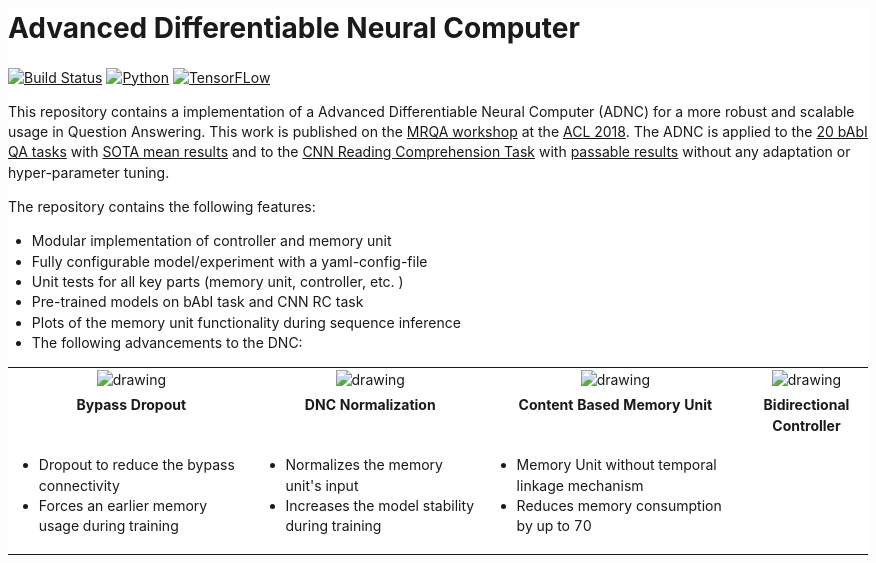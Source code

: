# Advanced Differentiable Neural Computer

[![Build Status](https://travis-ci.org/JoergFranke/ADNC.svg?branch=master)](https://travis-ci.org/joergfranke/ADNC)
[![Python](https://img.shields.io/badge/python-3.5+-yellow.svg)](https://www.python.org/downloads/release/python-365/)
[![TensorFLow](https://img.shields.io/badge/TensorFlow-1.8-yellow.svg)](https://www.tensorflow.org/)


This repository contains a implementation of a Advanced Differentiable Neural Computer (ADNC) for a more robust and 
scalable usage in Question Answering. This work is published on the [MRQA workshop](https://mrqa2018.github.io/) at the [ACL 2018](https://acl2018.org/). The ADNC is applied to the
[20 bAbI QA tasks](https://research.fb.com/downloads/babi/) with [SOTA mean results](#babi-results) and to the 
[CNN Reading Comprehension Task](https://github.com/danqi/rc-cnn-dailymail) with
[passable results](#cnn-results) without any adaptation or hyper-parameter tuning.

The repository contains the following features:

- Modular implementation of controller and memory unit
- Fully configurable model/experiment with a yaml-config-file 
- Unit tests for all key parts (memory unit, controller, etc. )
- Pre-trained models on bAbI task and CNN RC task
- Plots of the memory unit functionality during sequence inference
- The following advancements to the DNC:


<table>
    <tbody>
      <tr>
        <td align="center"><img src="images/dnc_bd.png" alt="drawing" width="140px"/></td>
        <td align="center"><img src="images/dnc_ln.png" alt="drawing" width="130px"/></td>
        <td align="center"><img src="images/cbmu.png" alt="drawing" width="250px"/></td>
        <td align="center"><img src="images/bidnc.png" alt="drawing" width="250px"/></td>
      </tr>
      <tr>
        <td align="center"><b>Bypass Dropout   </b></td>
        <td align="center"><b>DNC Normalization</b></td>
        <td align="center"><b>Content Based Memory Unit</b></td>
        <td align="center"><b>Bidirectional Controller</b></td>
      </tr>
      <tr>
        <td>
            <ul>
            <li>Dropout to reduce the bypass connectivity</li>
            <li>Forces an earlier memory usage during training</li>
            </ul>
        </td>
        <td>
            <ul>
            <li>Normalizes the memory unit's input</li>
            <li>Increases the model stability during training</li>
            </ul>
        </td>
        <td>
            <ul>
            <li>Memory Unit without temporal linkage mechanism</li>
            <li>Reduces memory consumption by up to 70</li>
            </ul>
        </td>
        <td>
